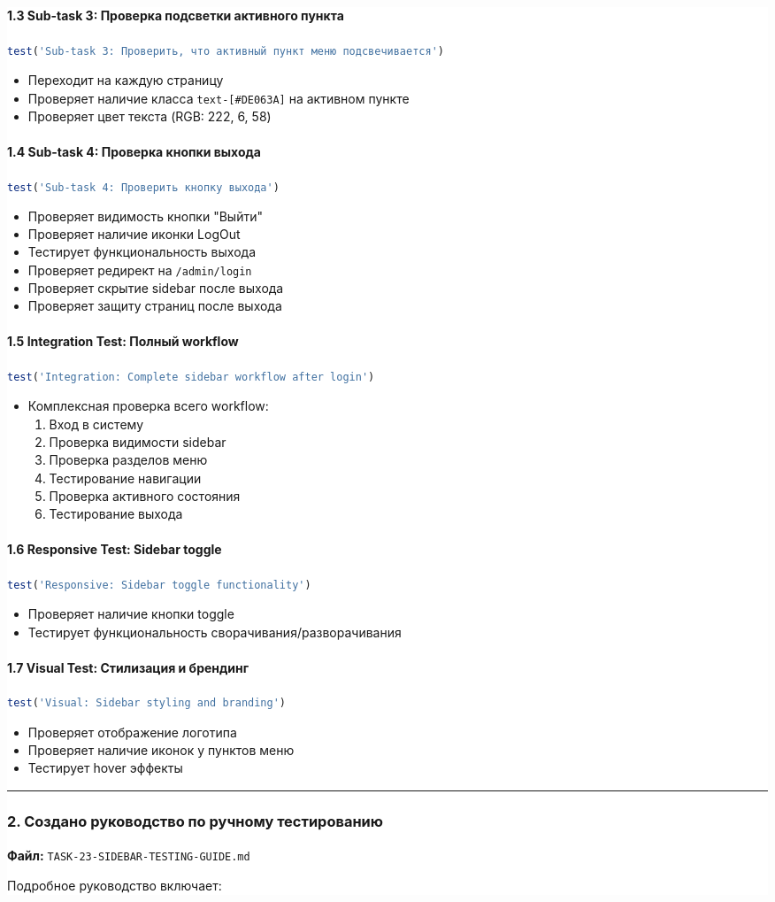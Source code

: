 #### 1.3 Sub-task 3: Проверка подсветки активного пункта
```typescript
test('Sub-task 3: Проверить, что активный пункт меню подсвечивается')
```
- Переходит на каждую страницу
- Проверяет наличие класса `text-[#DE063A]` на активном пункте
- Проверяет цвет текста (RGB: 222, 6, 58)

#### 1.4 Sub-task 4: Проверка кнопки выхода
```typescript
test('Sub-task 4: Проверить кнопку выхода')
```
- Проверяет видимость кнопки "Выйти"
- Проверяет наличие иконки LogOut
- Тестирует функциональность выхода
- Проверяет редирект на `/admin/login`
- Проверяет скрытие sidebar после выхода
- Проверяет защиту страниц после выхода

#### 1.5 Integration Test: Полный workflow
```typescript
test('Integration: Complete sidebar workflow after login')
```
- Комплексная проверка всего workflow:
  1. Вход в систему
  2. Проверка видимости sidebar
  3. Проверка разделов меню
  4. Тестирование навигации
  5. Проверка активного состояния
  6. Тестирование выхода

#### 1.6 Responsive Test: Sidebar toggle
```typescript
test('Responsive: Sidebar toggle functionality')
```
- Проверяет наличие кнопки toggle
- Тестирует функциональность сворачивания/разворачивания

#### 1.7 Visual Test: Стилизация и брендинг
```typescript
test('Visual: Sidebar styling and branding')
```
- Проверяет отображение логотипа
- Проверяет наличие иконок у пунктов меню
- Тестирует hover эффекты

---

### 2. Создано руководство по ручному тестированию

**Файл:** `TASK-23-SIDEBAR-TESTING-GUIDE.md`

Подробное руководство включает:
